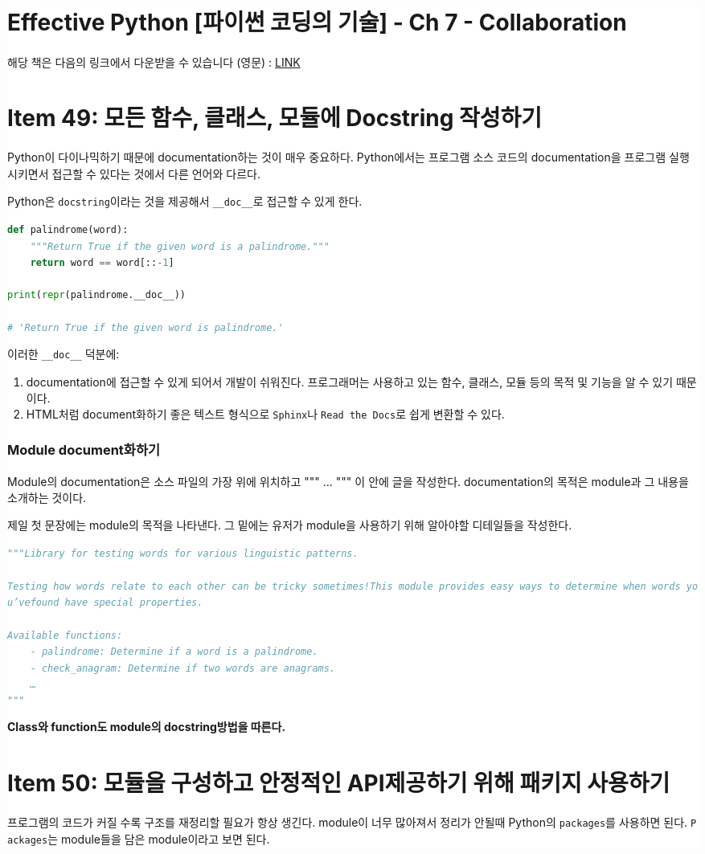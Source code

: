 # Effective Python [파이썬 코딩의 기술] - Ch 7 - Collaboration

해당 책은 다음의 링크에서 다운받을 수 있습니다 (영문) : [LINK](https://arisuchan.jp/λ/src/1498628824511-0.pdf)

# Item 49: 모든 함수, 클래스, 모듈에 Docstring 작성하기

Python이 다이나믹하기 때문에 documentation하는 것이 매우 중요하다. Python에서는 프로그램 소스 코드의 documentation을 프로그램 실행시키면서 접근할 수 있다는 것에서 다른 언어와 다르다.

Python은 `docstring`이라는 것을 제공해서 `__doc__`로 접근할 수 있게 한다.

```python
def palindrome(word):
    """Return True if the given word is a palindrome."""
    return word == word[::-1]

print(repr(palindrome.__doc__))

# 'Return True if the given word is palindrome.'
```

이러한 `__doc__` 덕분에:

1. documentation에 접근할 수 있게 되어서 개발이 쉬워진다. 프로그래머는 사용하고 있는 함수, 클래스, 모듈 등의 목적 및 기능을 알 수 있기 때문이다. 
2. HTML처럼 document화하기 좋은 텍스트 형식으로 `Sphinx`나 `Read the Docs`로 쉽게 변환할 수 있다.

### Module document화하기

Module의 documentation은 소스 파일의 가장 위에 위치하고 """ ... """ 이 안에 글을 작성한다. documentation의 목적은 module과 그 내용을 소개하는 것이다.

제일 첫 문장에는 module의 목적을 나타낸다. 그 밑에는 유저가 module을 사용하기 위해 알아야할 디테일들을 작성한다.

```python
"""Library for testing words for various linguistic patterns.

Testing how words relate to each other can be tricky sometimes!This module provides easy ways to determine when words you’vefound have special properties.

Available functions:
    - palindrome: Determine if a word is a palindrome.
    - check_anagram: Determine if two words are anagrams.
    … 
"""
```

**Class와 function도 module의 docstring방법을 따른다.**

# Item 50: 모듈을 구성하고 안정적인 API제공하기 위해 패키지 사용하기

프로그램의 코드가 커질 수록 구조를 재정리할 필요가 항상 생긴다. module이 너무 많아져서 정리가 안될때 Python의 `packages`를 사용하면 된다. `Packages`는 module들을 담은 module이라고 보면 된다.
